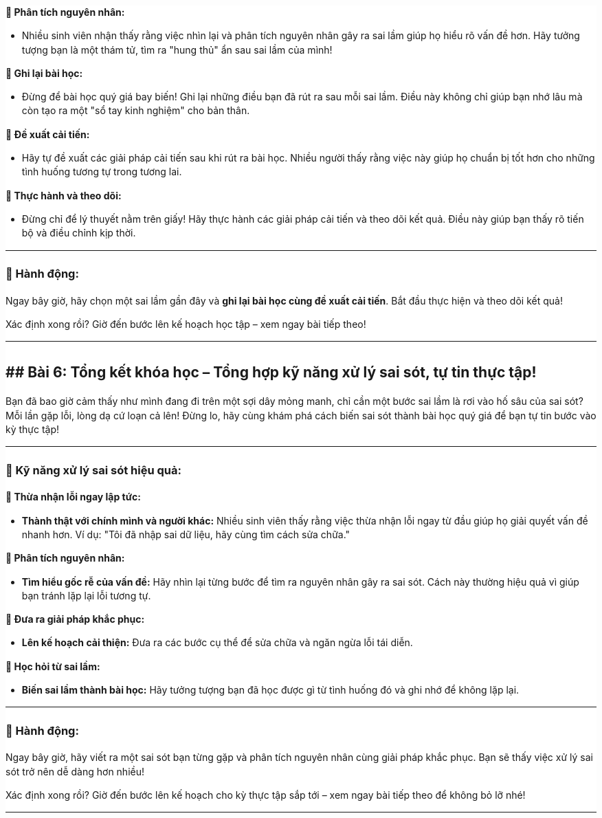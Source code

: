 **🔹 Phân tích nguyên nhân:**
- Nhiều sinh viên nhận thấy rằng việc nhìn lại và phân tích nguyên nhân gây ra sai lầm giúp họ hiểu rõ vấn đề hơn. Hãy tưởng tượng bạn là một thám tử, tìm ra "hung thủ" ẩn sau sai lầm của mình!

**🔹 Ghi lại bài học:**
- Đừng để bài học quý giá bay biến! Ghi lại những điều bạn đã rút ra sau mỗi sai lầm. Điều này không chỉ giúp bạn nhớ lâu mà còn tạo ra một "sổ tay kinh nghiệm" cho bản thân.

**🔹 Đề xuất cải tiến:**
- Hãy tự đề xuất các giải pháp cải tiến sau khi rút ra bài học. Nhiều người thấy rằng việc này giúp họ chuẩn bị tốt hơn cho những tình huống tương tự trong tương lai.

**🔹 Thực hành và theo dõi:**
- Đừng chỉ để lý thuyết nằm trên giấy! Hãy thực hành các giải pháp cải tiến và theo dõi kết quả. Điều này giúp bạn thấy rõ tiến bộ và điều chỉnh kịp thời.

---

### 🚀 Hành động:

Ngay bây giờ, hãy chọn một sai lầm gần đây và **ghi lại bài học cùng đề xuất cải tiến**. Bắt đầu thực hiện và theo dõi kết quả!

Xác định xong rồi? Giờ đến bước lên kế hoạch học tập – xem ngay bài tiếp theo!

---
## ## Bài 6: Tổng kết khóa học – Tổng hợp kỹ năng xử lý sai sót, tự tin thực tập!

Bạn đã bao giờ cảm thấy như mình đang đi trên một sợi dây mỏng manh, chỉ cần một bước sai lầm là rơi vào hố sâu của sai sót? Mỗi lần gặp lỗi, lòng dạ cứ loạn cả lên! Đừng lo, hãy cùng khám phá cách biến sai sót thành bài học quý giá để bạn tự tin bước vào kỳ thực tập!

---

### 📌 Kỹ năng xử lý sai sót hiệu quả:

**🔹 Thừa nhận lỗi ngay lập tức:**
- **Thành thật với chính mình và người khác:** Nhiều sinh viên thấy rằng việc thừa nhận lỗi ngay từ đầu giúp họ giải quyết vấn đề nhanh hơn. Ví dụ: "Tôi đã nhập sai dữ liệu, hãy cùng tìm cách sửa chữa."

**🔹 Phân tích nguyên nhân:**
- **Tìm hiểu gốc rễ của vấn đề:** Hãy nhìn lại từng bước để tìm ra nguyên nhân gây ra sai sót. Cách này thường hiệu quả vì giúp bạn tránh lặp lại lỗi tương tự.

**🔹 Đưa ra giải pháp khắc phục:**
- **Lên kế hoạch cải thiện:** Đưa ra các bước cụ thể để sửa chữa và ngăn ngừa lỗi tái diễn.

**🔹 Học hỏi từ sai lầm:**
- **Biến sai lầm thành bài học:** Hãy tưởng tượng bạn đã học được gì từ tình huống đó và ghi nhớ để không lặp lại.

---

### 🚀 Hành động:

Ngay bây giờ, hãy viết ra một sai sót bạn từng gặp và phân tích nguyên nhân cùng giải pháp khắc phục. Bạn sẽ thấy việc xử lý sai sót trở nên dễ dàng hơn nhiều!

Xác định xong rồi? Giờ đến bước lên kế hoạch cho kỳ thực tập sắp tới – xem ngay bài tiếp theo để không bỏ lỡ nhé!

---
